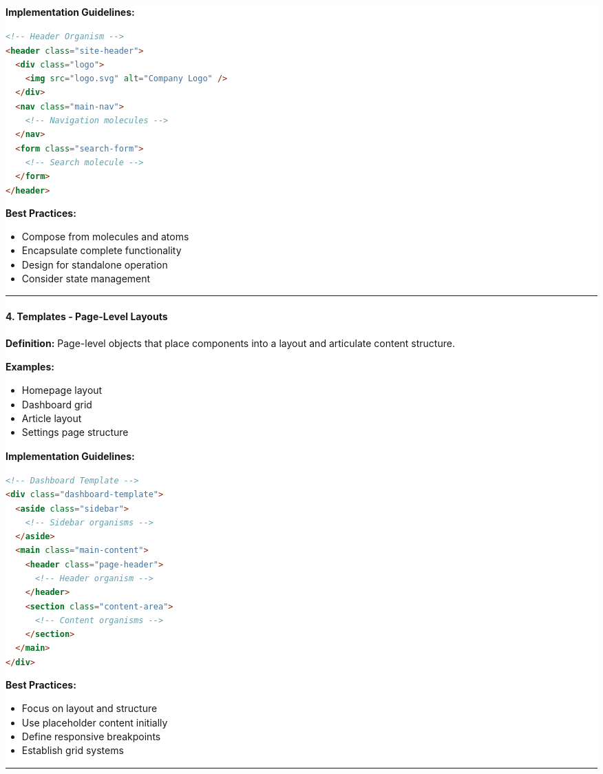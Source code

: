**Implementation Guidelines:**
```html
<!-- Header Organism -->
<header class="site-header">
  <div class="logo">
    <img src="logo.svg" alt="Company Logo" />
  </div>
  <nav class="main-nav">
    <!-- Navigation molecules -->
  </nav>
  <form class="search-form">
    <!-- Search molecule -->
  </form>
</header>
```

**Best Practices:**
- Compose from molecules and atoms
- Encapsulate complete functionality
- Design for standalone operation
- Consider state management

---

#### 4. **Templates** - Page-Level Layouts

**Definition:** Page-level objects that place components into a layout and articulate content structure.

**Examples:**
- Homepage layout
- Dashboard grid
- Article layout
- Settings page structure

**Implementation Guidelines:**
```html
<!-- Dashboard Template -->
<div class="dashboard-template">
  <aside class="sidebar">
    <!-- Sidebar organisms -->
  </aside>
  <main class="main-content">
    <header class="page-header">
      <!-- Header organism -->
    </header>
    <section class="content-area">
      <!-- Content organisms -->
    </section>
  </main>
</div>
```

**Best Practices:**
- Focus on layout and structure
- Use placeholder content initially
- Define responsive breakpoints
- Establish grid systems

---